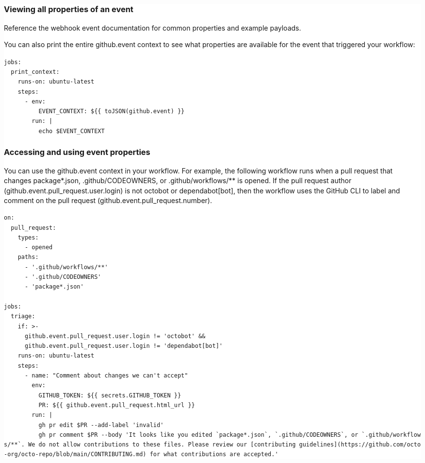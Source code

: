 ### Viewing all properties of an event

Reference the webhook event documentation for common properties and example payloads.

You can also print the entire github.event context to see what properties are available for the event that triggered your workflow:

```
jobs:
  print_context:
    runs-on: ubuntu-latest
    steps:
      - env:
          EVENT_CONTEXT: ${{ toJSON(github.event) }}
        run: |
          echo $EVENT_CONTEXT
```

### Accessing and using event properties

You can use the github.event context in your workflow. For example, the following workflow runs when a pull request that changes package\*.json, .github/CODEOWNERS, or .github/workflows/\*\* is opened. If the pull request author (github.event.pull_request.user.login) is not octobot or dependabot[bot], then the workflow uses the GitHub CLI to label and comment on the pull request (github.event.pull_request.number).

```
on:
  pull_request:
    types:
      - opened
    paths:
      - '.github/workflows/**'
      - '.github/CODEOWNERS'
      - 'package*.json'

jobs:
  triage:
    if: >-
      github.event.pull_request.user.login != 'octobot' &&
      github.event.pull_request.user.login != 'dependabot[bot]'
    runs-on: ubuntu-latest
    steps:
      - name: "Comment about changes we can't accept"
        env:
          GITHUB_TOKEN: ${{ secrets.GITHUB_TOKEN }}
          PR: ${{ github.event.pull_request.html_url }}
        run: |
          gh pr edit $PR --add-label 'invalid'
          gh pr comment $PR --body 'It looks like you edited `package*.json`, `.github/CODEOWNERS`, or `.github/workflows/**`. We do not allow contributions to these files. Please review our [contributing guidelines](https://github.com/octo-org/octo-repo/blob/main/CONTRIBUTING.md) for what contributions are accepted.'
```
